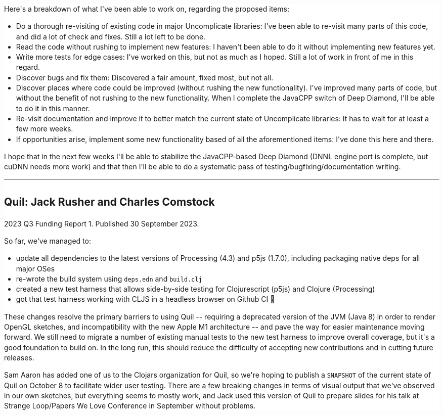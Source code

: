 
Here's a breakdown of what I've been able to work on, regarding the proposed items:  
- Do a thorough re-visiting of existing code in major Uncomplicate libraries: I've been able to re-visit many parts of this code, and did a lot of check and fixes. Still a lot left to be done.
- Read the code without rushing to implement new features: I haven't been able to do it without implementing new features yet.
- Write more tests for edge cases: I've worked on this, but not as much as I hoped. Still a lot of work in front of me in this regard.
- Discover bugs and fix them: Discovered a fair amount, fixed most, but not all.
- Discover places where code could be improved (without rushing the new functionality). I've improved many parts of code, but without the benefit of not rushing to the new functionality. When I complete the JavaCPP switch of Deep Diamond, I'll be able to do it in this manner.
- Re-visit documentation and improve it to better match the current state of Uncomplicate libraries: It has to wait for at least a few more weeks.
- If opportunities arise, implement some new functionality based of all the aforementioned items: I've done this here and there.  


I hope that in the next few weeks I'll be able to stabilize the JavaCPP-based Deep Diamond (DNNL engine port is complete, but cuDNN needs more work) and that then I'll be able to do a systematic pass of testing/bugfixing/documentation writing.  <br>

---

## Quil: Jack Rusher and Charles Comstock  
2023 Q3 Funding Report 1.  Published 30 September 2023.  

So far, we've managed to:  
* update all dependencies to the latest versions of Processing (4.3) and p5js (1.7.0), including packaging native deps for all major OSes  
* re-wrote the build system using `deps.edn` and `build.clj`  
* created a new test harness that allows side-by-side testing for Clojurescript (p5js) and Clojure (Processing)  
* got that test harness working with CLJS in a headless browser on Github CI 🎉  

These changes resolve the primary barriers to using Quil -- requiring a deprecated version of the JVM (Java 8) in order to render OpenGL sketches, and incompatibility with the new Apple M1 architecture -- and pave the way for easier maintenance moving forward. We still need to migrate a number of existing manual tests to the new test harness to improve overall coverage, but it's a good foundation to build on. In the long run, this should reduce the difficulty of accepting new contributions and in cutting future releases.  

Sam Aaron has added one of us to the Clojars organization for Quil, so we're hoping to publish a `SNAPSHOT` of the current state of Quil on October 8 to facilitate wider user testing. There are a few breaking changes in terms of visual output that we've observed in our own sketches, but everything seems to mostly work, and Jack used this version of Quil to prepare slides for his talk at Strange Loop/Papers We Love Conference in September without problems.  



















